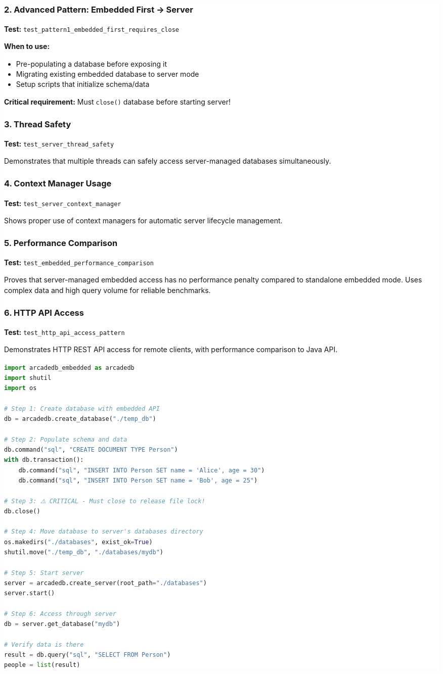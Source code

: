 ### 2. Advanced Pattern: Embedded First → Server

**Test:** `test_pattern1_embedded_first_requires_close`

**When to use:**
- Pre-populating a database before exposing it
- Migrating existing embedded database to server mode
- Setup scripts that initialize schema/data

**Critical requirement:** Must `close()` database before starting server!

### 3. Thread Safety

**Test:** `test_server_thread_safety`

Demonstrates that multiple threads can safely access server-managed databases simultaneously.

### 4. Context Manager Usage

**Test:** `test_server_context_manager`

Shows proper use of context managers for automatic server lifecycle management.

### 5. Performance Comparison

**Test:** `test_embedded_performance_comparison`

Proves that server-managed embedded access has no performance penalty compared to standalone embedded mode. Uses complex data and high query volume for reliable benchmarks.

### 6. HTTP API Access

**Test:** `test_http_api_access_pattern`

Demonstrates HTTP REST API access for remote clients, with performance comparison to Java API.

```python
import arcadedb_embedded as arcadedb
import shutil
import os

# Step 1: Create database with embedded API
db = arcadedb.create_database("./temp_db")

# Step 2: Populate schema and data
db.command("sql", "CREATE DOCUMENT TYPE Person")
with db.transaction():
    db.command("sql", "INSERT INTO Person SET name = 'Alice', age = 30")
    db.command("sql", "INSERT INTO Person SET name = 'Bob', age = 25")

# Step 3: ⚠️ CRITICAL - Must close to release file lock!
db.close()

# Step 4: Move database to server's databases directory
os.makedirs("./databases", exist_ok=True)
shutil.move("./temp_db", "./databases/mydb")

# Step 5: Start server
server = arcadedb.create_server(root_path="./databases")
server.start()

# Step 6: Access through server
db = server.get_database("mydb")

# Verify data is there
result = db.query("sql", "SELECT FROM Person")
people = list(result)
```